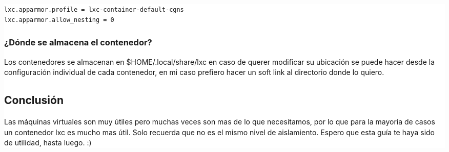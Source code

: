     lxc.apparmor.profile = lxc-container-default-cgns
    lxc.apparmor.allow_nesting = 0

### ¿Dónde se almacena el contenedor?

Los contenedores se almacenan en $HOME/.local/share/lxc en caso
 de querer modificar su ubicación se puede hacer desde la
 configuración individual de cada contenedor, en mi caso prefiero
 hacer un soft link al directorio donde lo quiero.

## Conclusión

Las máquinas virtuales son muy útiles pero muchas veces son mas
 de lo que necesitamos, por lo que para la mayoría de casos un
 contenedor lxc es mucho mas útil. Solo recuerda que no es el
 mismo nivel de aislamiento. Espero que esta guía te haya sido
 de utilidad, hasta luego. :)
